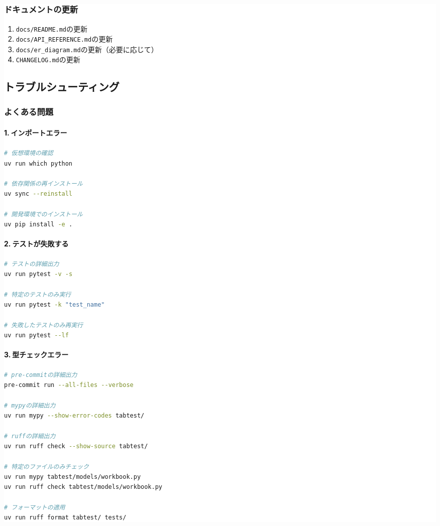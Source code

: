 
### ドキュメントの更新

1. `docs/README.md`の更新
2. `docs/API_REFERENCE.md`の更新
3. `docs/er_diagram.md`の更新（必要に応じて）
4. `CHANGELOG.md`の更新

## トラブルシューティング

### よくある問題

#### 1. インポートエラー

```bash
# 仮想環境の確認
uv run which python

# 依存関係の再インストール
uv sync --reinstall

# 開発環境でのインストール
uv pip install -e .
```

#### 2. テストが失敗する

```bash
# テストの詳細出力
uv run pytest -v -s

# 特定のテストのみ実行
uv run pytest -k "test_name"

# 失敗したテストのみ再実行
uv run pytest --lf
```

#### 3. 型チェックエラー

```bash
# pre-commitの詳細出力
pre-commit run --all-files --verbose

# mypyの詳細出力
uv run mypy --show-error-codes tabtest/

# ruffの詳細出力
uv run ruff check --show-source tabtest/

# 特定のファイルのみチェック
uv run mypy tabtest/models/workbook.py
uv run ruff check tabtest/models/workbook.py

# フォーマットの適用
uv run ruff format tabtest/ tests/
```
